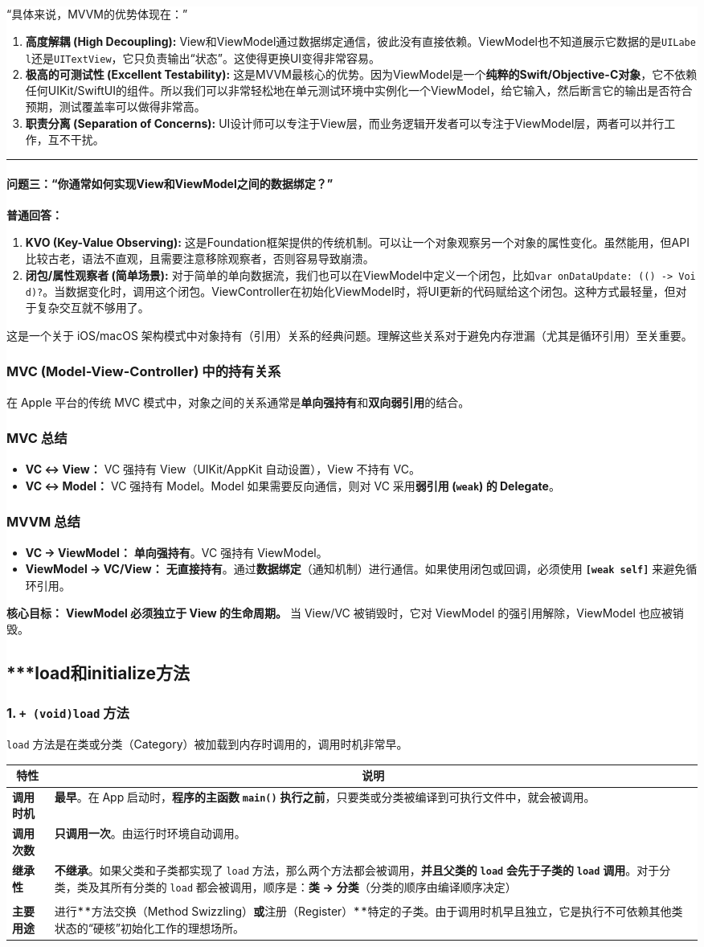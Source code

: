 “具体来说，MVVM的优势体现在：”

1.  **高度解耦 (High Decoupling):** View和ViewModel通过数据绑定通信，彼此没有直接依赖。ViewModel也不知道展示它数据的是`UILabel`还是`UITextView`，它只负责输出“状态”。这使得更换UI变得非常容易。
2.  **极高的可测试性 (Excellent Testability):** 这是MVVM最核心的优势。因为ViewModel是一个**纯粹的Swift/Objective-C对象**，它不依赖任何UIKit/SwiftUI的组件。所以我们可以非常轻松地在单元测试环境中实例化一个ViewModel，给它输入，然后断言它的输出是否符合预期，测试覆盖率可以做得非常高。
3.  **职责分离 (Separation of Concerns):** UI设计师可以专注于View层，而业务逻辑开发者可以专注于ViewModel层，两者可以并行工作，互不干扰。

---

#### 问题三：“你通常如何实现View和ViewModel之间的数据绑定？”

**普通回答：**

1.  **KVO (Key-Value Observing):** 这是Foundation框架提供的传统机制。可以让一个对象观察另一个对象的属性变化。虽然能用，但API比较古老，语法不直观，且需要注意移除观察者，否则容易导致崩溃。
2.  **闭包/属性观察者 (简单场景):** 对于简单的单向数据流，我们也可以在ViewModel中定义一个闭包，比如`var onDataUpdate: (() -> Void)?`。当数据变化时，调用这个闭包。ViewController在初始化ViewModel时，将UI更新的代码赋给这个闭包。这种方式最轻量，但对于复杂交互就不够用了。

这是一个关于 iOS/macOS 架构模式中对象持有（引用）关系的经典问题。理解这些关系对于避免内存泄漏（尤其是循环引用）至关重要。

### MVC (Model-View-Controller) 中的持有关系

在 Apple 平台的传统 MVC 模式中，对象之间的关系通常是**单向强持有**和**双向弱引用**的结合。

### MVC 总结

- **VC ↔ View：** VC 强持有 View（UIKit/AppKit 自动设置），View 不持有 VC。
- **VC ↔ Model：** VC 强持有 Model。Model 如果需要反向通信，则对 VC 采用**弱引用 (`weak`) 的 Delegate**。

### MVVM 总结

- **VC → ViewModel：** **单向强持有**。VC 强持有 ViewModel。
- **ViewModel → VC/View：** **无直接持有**。通过**数据绑定**（通知机制）进行通信。如果使用闭包或回调，必须使用 **`[weak self]`** 来避免循环引用。

**核心目标：** **ViewModel 必须独立于 View 的生命周期。** 当 View/VC 被销毁时，它对 ViewModel 的强引用解除，ViewModel 也应被销毁。



## ***load和initialize方法

### 1. `+ (void)load` 方法

`load` 方法是在类或分类（Category）被加载到内存时调用的，调用时机非常早。

| 特性         | 说明                                                         |
| ------------ | ------------------------------------------------------------ |
| **调用时机** | **最早**。在 App 启动时，**程序的主函数 `main()` 执行之前**，只要类或分类被编译到可执行文件中，就会被调用。 |
| **调用次数** | **只调用一次**。由运行时环境自动调用。                       |
| **继承性**   | **不继承**。如果父类和子类都实现了 `load` 方法，那么两个方法都会被调用，**并且父类的 `load` 会先于子类的 `load` 调用**。对于分类，类及其所有分类的 `load` 都会被调用，顺序是：**类 → 分类**（分类的顺序由编译顺序决定） |
|              |                                                              |
| **主要用途** | 进行**方法交换（Method Swizzling）**或**注册（Register）**特定的子类。由于调用时机早且独立，它是执行不可依赖其他类状态的“硬核”初始化工作的理想场所。 |
